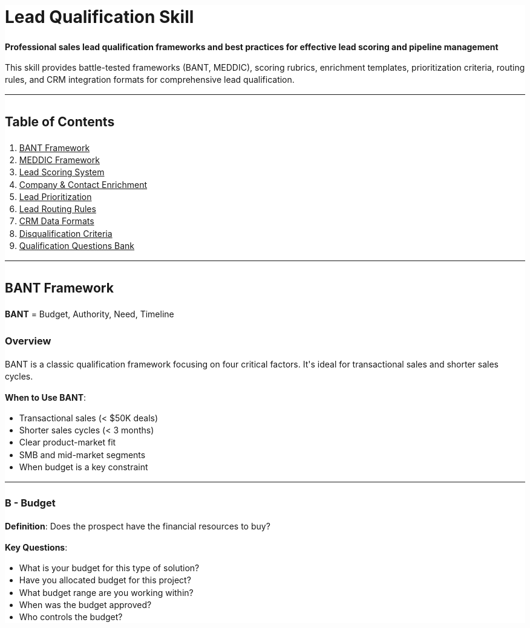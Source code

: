 # Lead Qualification Skill

**Professional sales lead qualification frameworks and best practices for effective lead scoring and pipeline management**

This skill provides battle-tested frameworks (BANT, MEDDIC), scoring rubrics, enrichment templates, prioritization criteria, routing rules, and CRM integration formats for comprehensive lead qualification.

---

## Table of Contents

1. [BANT Framework](#bant-framework)
2. [MEDDIC Framework](#meddic-framework)
3. [Lead Scoring System](#lead-scoring-system)
4. [Company & Contact Enrichment](#company--contact-enrichment)
5. [Lead Prioritization](#lead-prioritization)
6. [Lead Routing Rules](#lead-routing-rules)
7. [CRM Data Formats](#crm-data-formats)
8. [Disqualification Criteria](#disqualification-criteria)
9. [Qualification Questions Bank](#qualification-questions-bank)

---

## BANT Framework

**BANT** = Budget, Authority, Need, Timeline

### Overview

BANT is a classic qualification framework focusing on four critical factors. It's ideal for transactional sales and shorter sales cycles.

**When to Use BANT**:
- Transactional sales (< $50K deals)
- Shorter sales cycles (< 3 months)
- Clear product-market fit
- SMB and mid-market segments
- When budget is a key constraint

---

### B - Budget

**Definition**: Does the prospect have the financial resources to buy?

**Key Questions**:
- What is your budget for this type of solution?
- Have you allocated budget for this project?
- What budget range are you working within?
- When was the budget approved?
- Who controls the budget?
